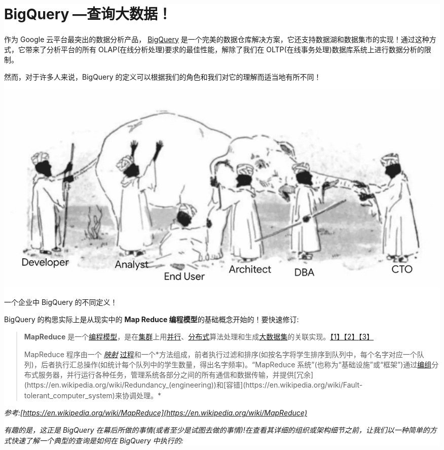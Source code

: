 # BigQuery —查询大数据！

作为 Google 云平台最突出的数据分析产品， [BigQuery](https://cloud.google.com/bigquery) 是一个完美的数据仓库解决方案，它还支持数据湖和数据集市的实现！通过这种方式，它带来了分析平台的所有 OLAP(在线分析处理)要求的最佳性能，解除了我们在 OLTP(在线事务处理)数据库系统上进行数据分析的限制。

然而，对于许多人来说，BigQuery 的定义可以根据我们的角色和我们对它的理解而适当地有所不同！

![](img/dff9ec4785b8dbf495c84e89c7cee0cd.png)

一个企业中 BigQuery 的不同定义！

BigQuery 的构思实际上是从现实中的 **Map Reduce 编程模型**的基础概念开始的！要快速修订:

> **MapReduce** 是一个[编程模型](https://en.wikipedia.org/wiki/Programming_model)，是在[集群](https://en.wikipedia.org/wiki/Cluster_(computing))上用[并行](https://en.wikipedia.org/wiki/Parallel_computing)、[分布式](https://en.wikipedia.org/wiki/Distributed_computing)算法处理和生成[大数据集](https://en.wikipedia.org/wiki/Big_data)的关联实现。[【1】](https://en.wikipedia.org/wiki/MapReduce#cite_note-1)[【2】](https://en.wikipedia.org/wiki/MapReduce#cite_note-2)[【3】](https://en.wikipedia.org/wiki/MapReduce#cite_note-3)
> 
> MapReduce 程序由一个 [*映射*](https://en.wikipedia.org/wiki/Map_(parallel_pattern)) [过程](https://en.wikipedia.org/wiki/Procedure_(computing))和一个[](https://en.wikipedia.org/wiki/Reduce_(parallel_pattern))*方法组成，前者执行过滤和排序(如按名字将学生排序到队列中，每个名字对应一个队列)，后者执行汇总操作(如统计每个队列中的学生数量，得出名字频率)。“MapReduce 系统”(也称为“基础设施”或“框架”)通过[编组](https://en.wikipedia.org/wiki/Marshalling_(computer_science))分布式服务器，并行运行各种任务，管理系统各部分之间的所有通信和数据传输，并提供[冗余](https://en.wikipedia.org/wiki/Redundancy_(engineering))和[容错](https://en.wikipedia.org/wiki/Fault-tolerant_computer_system)来协调处理。*

*参考:[https://en.wikipedia.org/wiki/MapReduce](https://en.wikipedia.org/wiki/MapReduce)*

*有趣的是，这正是 BigQuery 在幕后所做的事情(或者至少是试图去做的事情)!在查看其详细的组织或架构细节之前，让我们以一种简单的方式快速了解一个典型的查询是如何在 BigQuery 中执行的:*
